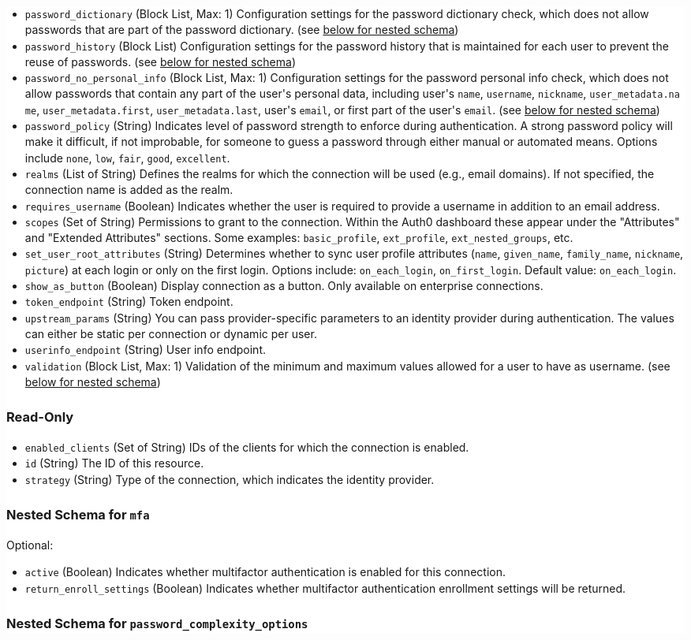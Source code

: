 - `password_dictionary` (Block List, Max: 1) Configuration settings for the password dictionary check, which does not allow passwords that are part of the password dictionary. (see [below for nested schema](#nestedblock--password_dictionary))
- `password_history` (Block List) Configuration settings for the password history that is maintained for each user to prevent the reuse of passwords. (see [below for nested schema](#nestedblock--password_history))
- `password_no_personal_info` (Block List, Max: 1) Configuration settings for the password personal info check, which does not allow passwords that contain any part of the user's personal data, including user's `name`, `username`, `nickname`, `user_metadata.name`, `user_metadata.first`, `user_metadata.last`, user's `email`, or first part of the user's `email`. (see [below for nested schema](#nestedblock--password_no_personal_info))
- `password_policy` (String) Indicates level of password strength to enforce during authentication. A strong password policy will make it difficult, if not improbable, for someone to guess a password through either manual or automated means. Options include `none`, `low`, `fair`, `good`, `excellent`.
- `realms` (List of String) Defines the realms for which the connection will be used (e.g., email domains). If not specified, the connection name is added as the realm.
- `requires_username` (Boolean) Indicates whether the user is required to provide a username in addition to an email address.
- `scopes` (Set of String) Permissions to grant to the connection. Within the Auth0 dashboard these appear under the "Attributes" and "Extended Attributes" sections. Some examples: `basic_profile`, `ext_profile`, `ext_nested_groups`, etc.
- `set_user_root_attributes` (String) Determines whether to sync user profile attributes (`name`, `given_name`, `family_name`, `nickname`, `picture`) at each login or only on the first login. Options include: `on_each_login`, `on_first_login`. Default value: `on_each_login`.
- `show_as_button` (Boolean) Display connection as a button. Only available on enterprise connections.
- `token_endpoint` (String) Token endpoint.
- `upstream_params` (String) You can pass provider-specific parameters to an identity provider during authentication. The values can either be static per connection or dynamic per user.
- `userinfo_endpoint` (String) User info endpoint.
- `validation` (Block List, Max: 1) Validation of the minimum and maximum values allowed for a user to have as username. (see [below for nested schema](#nestedblock--validation))

### Read-Only

- `enabled_clients` (Set of String) IDs of the clients for which the connection is enabled.
- `id` (String) The ID of this resource.
- `strategy` (String) Type of the connection, which indicates the identity provider.

<a id="nestedblock--mfa"></a>
### Nested Schema for `mfa`

Optional:

- `active` (Boolean) Indicates whether multifactor authentication is enabled for this connection.
- `return_enroll_settings` (Boolean) Indicates whether multifactor authentication enrollment settings will be returned.


<a id="nestedblock--password_complexity_options"></a>
### Nested Schema for `password_complexity_options`
